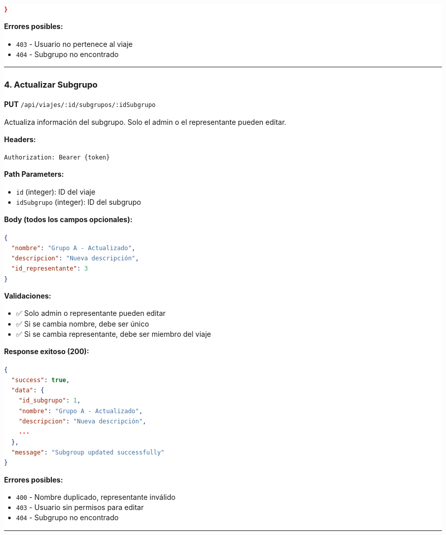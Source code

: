 ```json
}
```

**Errores posibles:**
- `403` - Usuario no pertenece al viaje
- `404` - Subgrupo no encontrado

---

### 4. Actualizar Subgrupo
**PUT** `/api/viajes/:id/subgrupos/:idSubgrupo`

Actualiza información del subgrupo. Solo el admin o el representante pueden editar.

**Headers:**
```
Authorization: Bearer {token}
```

**Path Parameters:**
- `id` (integer): ID del viaje
- `idSubgrupo` (integer): ID del subgrupo

**Body (todos los campos opcionales):**
```json
{
  "nombre": "Grupo A - Actualizado",
  "descripcion": "Nueva descripción",
  "id_representante": 3
}
```

**Validaciones:**
- ✅ Solo admin o representante pueden editar
- ✅ Si se cambia nombre, debe ser único
- ✅ Si se cambia representante, debe ser miembro del viaje

**Response exitoso (200):**
```json
{
  "success": true,
  "data": {
    "id_subgrupo": 1,
    "nombre": "Grupo A - Actualizado",
    "descripcion": "Nueva descripción",
    ...
  },
  "message": "Subgroup updated successfully"
}
```

**Errores posibles:**
- `400` - Nombre duplicado, representante inválido
- `403` - Usuario sin permisos para editar
- `404` - Subgrupo no encontrado

---